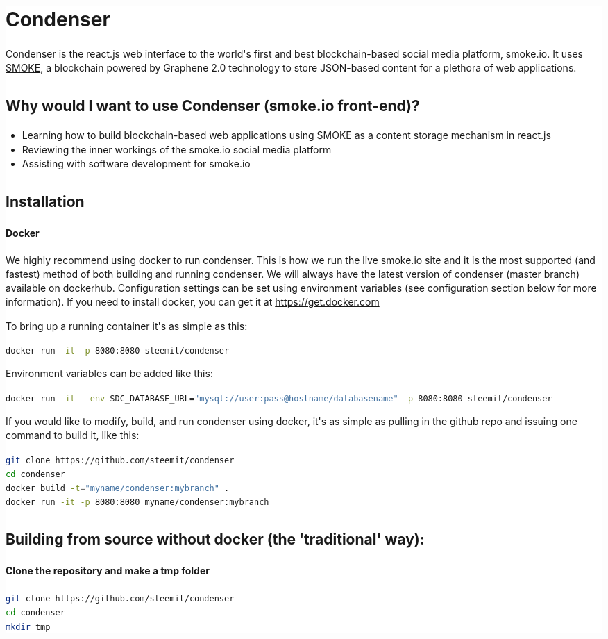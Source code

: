 
# Condenser


Condenser is the react.js web interface to the world's first and best blockchain-based social media platform, smoke.io.  It uses [SMOKE](https://github.com/steemit/steem), a blockchain powered by Graphene 2.0 technology to store JSON-based content for a plethora of web applications.   

## Why would I want to use Condenser (smoke.io front-end)?
* Learning how to build blockchain-based web applications using SMOKE as a content storage mechanism in react.js
* Reviewing the inner workings of the smoke.io social media platform
* Assisting with software development for smoke.io

## Installation

#### Docker

We highly recommend using docker to run condenser. This is how we run the live smoke.io site and it is the most supported (and fastest) method of both building and running condenser. We will always have the latest version of condenser (master branch) available on dockerhub. Configuration settings can be set using environment variables (see configuration section below for more information). If you need to install docker, you can get it at https://get.docker.com

To bring up a running container it's as simple as this:

```bash
docker run -it -p 8080:8080 steemit/condenser
```

Environment variables can be added like this:

```bash
docker run -it --env SDC_DATABASE_URL="mysql://user:pass@hostname/databasename" -p 8080:8080 steemit/condenser
```

If you would like to modify, build, and run condenser using docker, it's as simple as pulling in the github repo and issuing one command to build it, like this:

```bash
git clone https://github.com/steemit/condenser
cd condenser
docker build -t="myname/condenser:mybranch" .
docker run -it -p 8080:8080 myname/condenser:mybranch
```

## Building from source without docker (the 'traditional' way):

#### Clone the repository and make a tmp folder
```bash
git clone https://github.com/steemit/condenser
cd condenser
mkdir tmp
```
